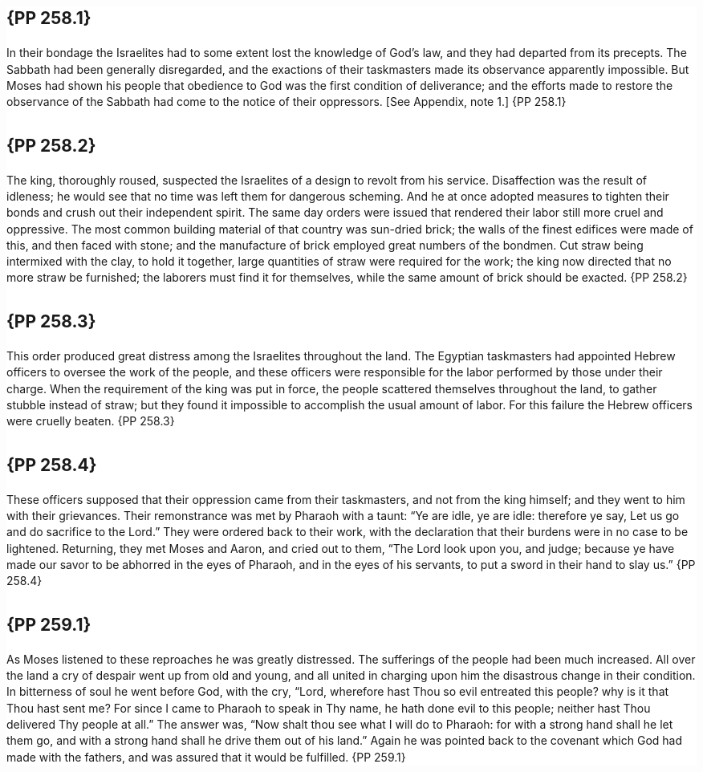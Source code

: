 ## {PP 258.1}

In their bondage the Israelites had to some extent lost the knowledge of God’s law, and they had departed from its precepts. The Sabbath had been generally disregarded, and the exactions of their taskmasters made its observance apparently impossible. But Moses had shown his people that obedience to God was the first condition of deliverance; and the efforts made to restore the observance of the Sabbath had come to the notice of their oppressors. [See Appendix, note 1.] {PP 258.1}

## {PP 258.2}

The king, thoroughly roused, suspected the Israelites of a design to revolt from his service. Disaffection was the result of idleness; he would see that no time was left them for dangerous scheming. And he at once adopted measures to tighten their bonds and crush out their independent spirit. The same day orders were issued that rendered their labor still more cruel and oppressive. The most common building material of that country was sun-dried brick; the walls of the finest edifices were made of this, and then faced with stone; and the manufacture of brick employed great numbers of the bondmen. Cut straw being intermixed with the clay, to hold it together, large quantities of straw were required for the work; the king now directed that no more straw be furnished; the laborers must find it for themselves, while the same amount of brick should be exacted. {PP 258.2}

## {PP 258.3}

This order produced great distress among the Israelites throughout the land. The Egyptian taskmasters had appointed Hebrew officers to oversee the work of the people, and these officers were responsible for the labor performed by those under their charge. When the requirement of the king was put in force, the people scattered themselves throughout the land, to gather stubble instead of straw; but they found it impossible to accomplish the usual amount of labor. For this failure the Hebrew officers were cruelly beaten. {PP 258.3}

## {PP 258.4}

These officers supposed that their oppression came from their taskmasters, and not from the king himself; and they went to him with their grievances. Their remonstrance was met by Pharaoh with a taunt: “Ye are idle, ye are idle: therefore ye say, Let us go and do sacrifice to the Lord.” They were ordered back to their work, with the declaration that their burdens were in no case to be lightened. Returning, they met Moses and Aaron, and cried out to them, “The Lord look upon you, and judge; because ye have made our savor to be abhorred in the eyes of Pharaoh, and in the eyes of his servants, to put a sword in their hand to slay us.” {PP 258.4}

## {PP 259.1}

As Moses listened to these reproaches he was greatly distressed. The sufferings of the people had been much increased. All over the land a cry of despair went up from old and young, and all united in charging upon him the disastrous change in their condition. In bitterness of soul he went before God, with the cry, “Lord, wherefore hast Thou so evil entreated this people? why is it that Thou hast sent me? For since I came to Pharaoh to speak in Thy name, he hath done evil to this people; neither hast Thou delivered Thy people at all.” The answer was, “Now shalt thou see what I will do to Pharaoh: for with a strong hand shall he let them go, and with a strong hand shall he drive them out of his land.” Again he was pointed back to the covenant which God had made with the fathers, and was assured that it would be fulfilled. {PP 259.1}
